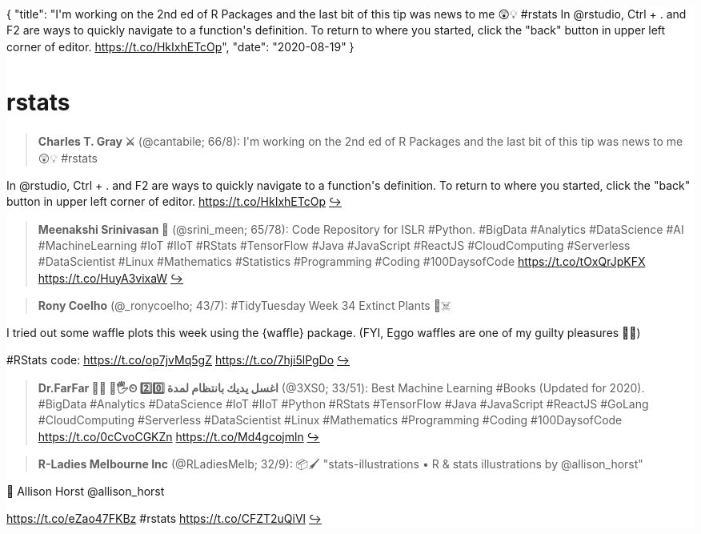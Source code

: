 {
  "title": "I'm working on the 2nd ed of R Packages and the last bit of this tip was news to me 😲💡 #rstats In @rstudio, Ctrl + . and F2 are ways to quickly navigate to a function's definition. To return to where you started, click the \"back\" button in upper left corner of editor. https://t.co/HkIxhETcOp",
  "date": "2020-08-19"
}

# rstats

> **Charles T. Gray ⚔** (@cantabile; 66/8): I'm working on the 2nd ed of R Packages and the last bit of this tip was news to me 😲💡 #rstats
>
In @rstudio, Ctrl + . and F2 are ways to quickly navigate to a function's definition.
To return to where you started, click the "back" button in upper left corner of editor. https://t.co/HkIxhETcOp  [&#8618;](https://twitter.com/dataandme/status/1295850792436396032)




> **Meenakshi Srinivasan 🐠** (@srini_meen; 65/78): Code Repository for ISLR #Python. #BigData #Analytics #DataScience #AI #MachineLearning #IoT #IIoT #RStats #TensorFlow #Java #JavaScript #ReactJS #CloudComputing #Serverless #DataScientist #Linux #Mathematics #Statistics #Programming #Coding #100DaysofCode
https://t.co/tOxQrJpKFX https://t.co/HuyA3vixaW  [&#8618;](https://twitter.com/dataandme/status/1295840408744988674)




> **Rony Coelho** (@_ronycoelho; 43/7): #TidyTuesday Week 34 Extinct Plants 🌵☠️
>
I tried out some waffle plots this week using the {waffle} package. (FYI, Eggo waffles are one of my guilty pleasures 🧇😋)
>
#RStats code: https://t.co/op7jvMq5gZ https://t.co/7hji5lPgDo  [&#8618;](https://twitter.com/dataandme/status/1295861150937055232)




> **Dr.FarFar 🦠😷 🧼🖐⏲ 2️⃣0️⃣ اغسل يديك بانتظام لمدة** (@3XS0; 33/51): Best Machine Learning #Books (Updated for 2020). #BigData #Analytics #DataScience #IoT #IIoT  #Python #RStats #TensorFlow #Java #JavaScript #ReactJS #GoLang #CloudComputing #Serverless #DataScientist #Linux #Mathematics #Programming #Coding #100DaysofCode 
https://t.co/0cCvoCGKZn https://t.co/Md4gcojmln  [&#8618;](https://twitter.com/dataandme/status/1295909862480793602)




> **R-Ladies Melbourne Inc** (@RLadiesMelb; 32/9): 📦🖌️ "stats-illustrations • R &amp; stats illustrations by @allison_horst"
>
👤 Allison Horst @allison_horst 
>
https://t.co/eZao47FKBz
#rstats https://t.co/CFZT2uQiVl  [&#8618;](https://twitter.com/dataandme/status/1295891277779808256)
